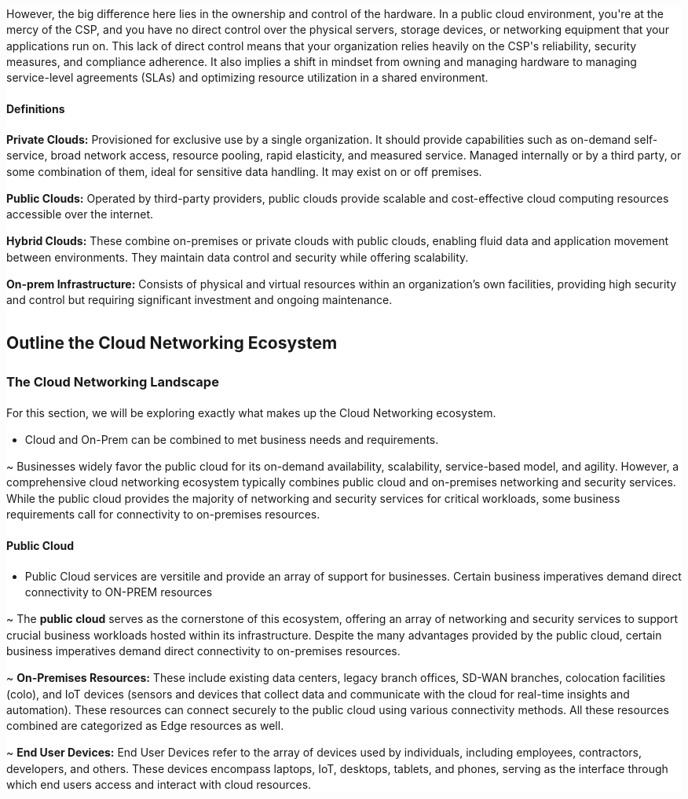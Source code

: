 However, the big difference here lies in the ownership and control of the hardware. In a public cloud environment, you're at the mercy of the CSP, and you have no direct control over the physical servers, storage devices, or networking equipment that your applications run on. This lack of direct control means that your organization relies heavily on the CSP's reliability, security measures, and compliance adherence. It also implies a shift in mindset from owning and managing hardware to managing service-level agreements (SLAs) and optimizing resource utilization in a shared environment.

#### Definitions
**Private Clouds:** Provisioned for exclusive use by a single organization. It should provide capabilities such as on-demand self-service, broad network access, resource pooling, rapid elasticity, and measured service. Managed internally or by a third party, or some combination of them, ideal for sensitive data handling. It may exist on or off premises.

**Public Clouds:** Operated by third-party providers, public clouds provide scalable and cost-effective cloud computing resources accessible over the internet.

**Hybrid Clouds:** These combine on-premises or private clouds with public clouds, enabling fluid data and application movement between environments. They maintain data control and security while offering scalability.

**On-prem Infrastructure:** Consists of physical and virtual resources within an organization’s own facilities, providing high security and control but requiring significant investment and ongoing maintenance.


## Outline the Cloud Networking Ecosystem
### The Cloud Networking Landscape
For this section, we will be exploring exactly what makes up the Cloud Networking ecosystem.

- Cloud and On-Prem can be combined to met business needs and requirements.

~ Businesses widely favor the public cloud for its on-demand availability, scalability, service-based model, and agility. However, a comprehensive cloud networking ecosystem typically combines public cloud and on-premises networking and security services. While the public cloud provides the majority of networking and security services for critical workloads, some business requirements call for connectivity to on-premises resources.

#### Public Cloud
- Public Cloud services are versitile and provide an array of support for businesses. Certain business imperatives demand direct connectivity to ON-PREM resources

~ The **public cloud** serves as the cornerstone of this ecosystem, offering an array of networking and security services to support crucial business workloads hosted within its infrastructure. Despite the many advantages provided by the public cloud, certain business imperatives demand direct connectivity to on-premises resources.

~ **On-Premises Resources:** These include existing data centers, legacy branch offices, SD-WAN branches, colocation facilities (colo), and IoT devices (sensors and devices that collect data and communicate with the cloud for real-time insights and automation). These resources can connect securely to the public cloud using various connectivity methods. All these resources combined are categorized as Edge resources as well.  

~ **End User Devices:** End User Devices refer to the array of devices used by individuals, including employees, contractors, developers, and others. These devices encompass laptops, IoT, desktops, tablets, and phones, serving as the interface through which end users access and interact with cloud resources.
